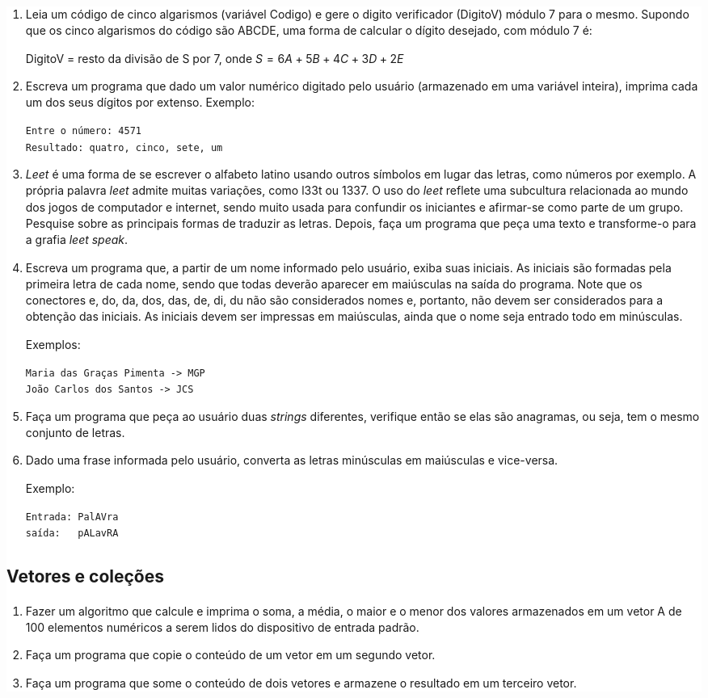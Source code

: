 1. Leia um código de cinco algarismos (variável Codigo) e gere o digito verificador (DigitoV) módulo 7 para o mesmo. Supondo que os cinco algarismos do código são ABCDE, uma forma de calcular o dígito desejado, com módulo 7 é:

    DigitoV = resto da divisão de S por 7, onde $S = 6A + 5B + 4C + 3D + 2E$

1. Escreva um programa que dado um valor numérico digitado pelo usuário (armazenado em uma variável inteira), imprima cada um dos seus dígitos por extenso.
    Exemplo:

    ```text
    Entre o número: 4571
    Resultado: quatro, cinco, sete, um
    ```

1. _Leet_ é uma forma de se escrever o alfabeto latino usando outros símbolos em lugar das letras, como números por exemplo. A própria palavra _leet_ admite muitas variações, como l33t ou 1337. O uso do _leet_ reflete uma subcultura relacionada ao mundo dos jogos de computador e internet, sendo muito usada para confundir os iniciantes e afirmar-se como parte de um grupo. Pesquise sobre as principais formas de traduzir as letras. Depois, faça um programa que peça uma texto e transforme-o para a grafia _leet speak_.

1. Escreva um programa que, a partir de um nome informado pelo usuário, exiba suas iniciais. As iniciais são formadas pela primeira letra de cada nome, sendo que todas deverão aparecer em maiúsculas na saída do programa. Note que os conectores e, do, da, dos, das, de, di, du não são considerados nomes e, portanto, não devem ser considerados para a obtenção das iniciais. As iniciais devem ser impressas em maiúsculas, ainda que o nome seja entrado todo em minúsculas.

    Exemplos:

    ```text
    Maria das Graças Pimenta -> MGP
    João Carlos dos Santos -> JCS
    ```

1. Faça um programa que peça ao usuário duas _strings_ diferentes, verifique então se elas são anagramas, ou seja, tem o mesmo conjunto de letras.

1. Dado uma frase informada pelo usuário, converta as letras minúsculas em maiúsculas e vice-versa.

    Exemplo:

    ```text
    Entrada: PalAVra
    saída:   pALavRA
    ```

## Vetores e coleções

1. Fazer um algoritmo que calcule e imprima o soma, a média, o maior e o menor dos valores armazenados em um vetor A de 100 elementos numéricos a serem lidos do dispositivo de entrada padrão.

1. Faça um programa que copie o conteúdo de um vetor em um segundo vetor.

1. Faça um programa que some o conteúdo de dois vetores e armazene o resultado em um terceiro vetor.
